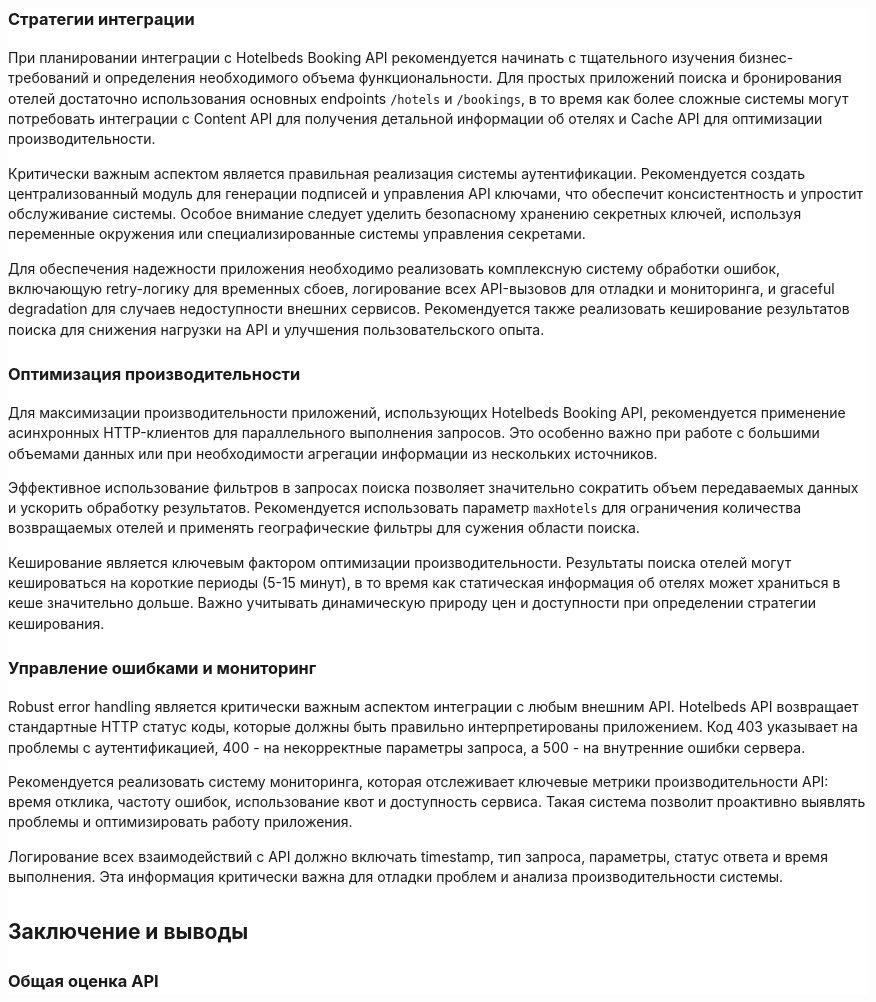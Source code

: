 ### Стратегии интеграции

При планировании интеграции с Hotelbeds Booking API рекомендуется начинать с тщательного изучения бизнес-требований и определения необходимого объема функциональности. Для простых приложений поиска и бронирования отелей достаточно использования основных endpoints `/hotels` и `/bookings`, в то время как более сложные системы могут потребовать интеграции с Content API для получения детальной информации об отелях и Cache API для оптимизации производительности.

Критически важным аспектом является правильная реализация системы аутентификации. Рекомендуется создать централизованный модуль для генерации подписей и управления API ключами, что обеспечит консистентность и упростит обслуживание системы. Особое внимание следует уделить безопасному хранению секретных ключей, используя переменные окружения или специализированные системы управления секретами.

Для обеспечения надежности приложения необходимо реализовать комплексную систему обработки ошибок, включающую retry-логику для временных сбоев, логирование всех API-вызовов для отладки и мониторинга, и graceful degradation для случаев недоступности внешних сервисов. Рекомендуется также реализовать кеширование результатов поиска для снижения нагрузки на API и улучшения пользовательского опыта.

### Оптимизация производительности

Для максимизации производительности приложений, использующих Hotelbeds Booking API, рекомендуется применение асинхронных HTTP-клиентов для параллельного выполнения запросов. Это особенно важно при работе с большими объемами данных или при необходимости агрегации информации из нескольких источников.

Эффективное использование фильтров в запросах поиска позволяет значительно сократить объем передаваемых данных и ускорить обработку результатов. Рекомендуется использовать параметр `maxHotels` для ограничения количества возвращаемых отелей и применять географические фильтры для сужения области поиска.

Кеширование является ключевым фактором оптимизации производительности. Результаты поиска отелей могут кешироваться на короткие периоды (5-15 минут), в то время как статическая информация об отелях может храниться в кеше значительно дольше. Важно учитывать динамическую природу цен и доступности при определении стратегии кеширования.

### Управление ошибками и мониторинг

Robust error handling является критически важным аспектом интеграции с любым внешним API. Hotelbeds API возвращает стандартные HTTP статус коды, которые должны быть правильно интерпретированы приложением. Код 403 указывает на проблемы с аутентификацией, 400 - на некорректные параметры запроса, а 500 - на внутренние ошибки сервера.

Рекомендуется реализовать систему мониторинга, которая отслеживает ключевые метрики производительности API: время отклика, частоту ошибок, использование квот и доступность сервиса. Такая система позволит проактивно выявлять проблемы и оптимизировать работу приложения.

Логирование всех взаимодействий с API должно включать timestamp, тип запроса, параметры, статус ответа и время выполнения. Эта информация критически важна для отладки проблем и анализа производительности системы.

## Заключение и выводы

### Общая оценка API
